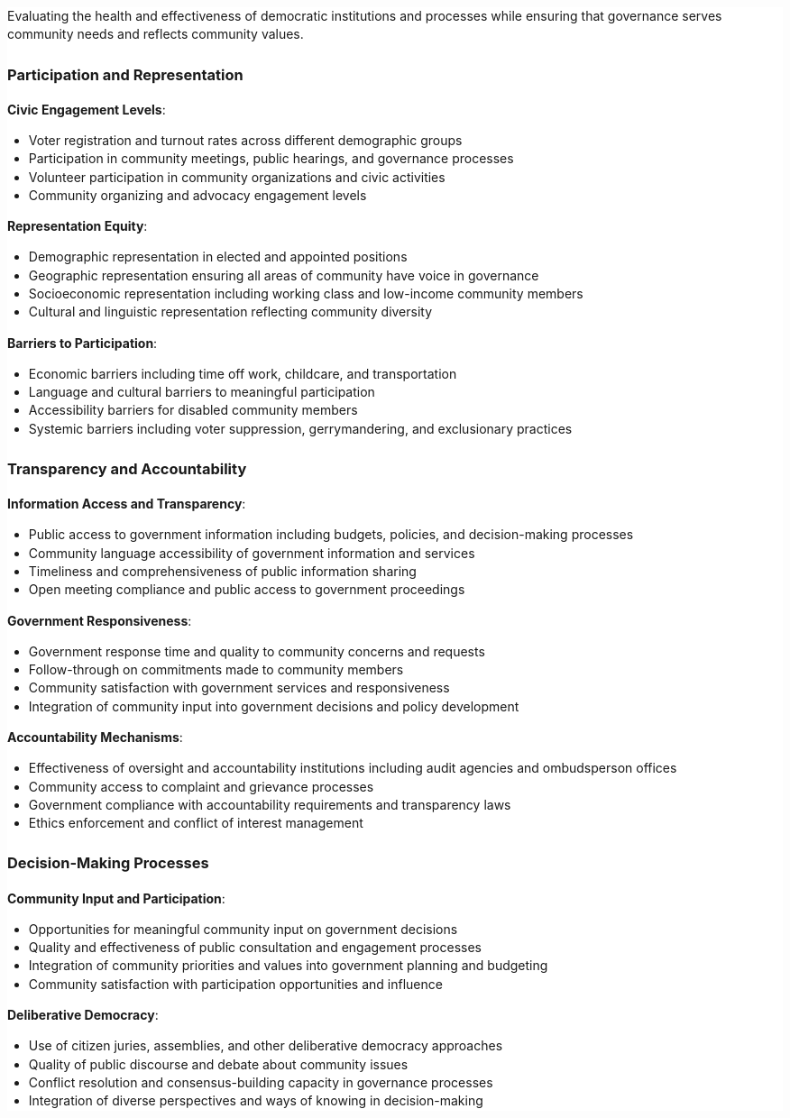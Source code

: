 Evaluating the health and effectiveness of democratic institutions and processes while ensuring that governance serves community needs and reflects community values.

### Participation and Representation

**Civic Engagement Levels**:
- Voter registration and turnout rates across different demographic groups
- Participation in community meetings, public hearings, and governance processes
- Volunteer participation in community organizations and civic activities
- Community organizing and advocacy engagement levels

**Representation Equity**:
- Demographic representation in elected and appointed positions
- Geographic representation ensuring all areas of community have voice in governance
- Socioeconomic representation including working class and low-income community members
- Cultural and linguistic representation reflecting community diversity

**Barriers to Participation**:
- Economic barriers including time off work, childcare, and transportation
- Language and cultural barriers to meaningful participation
- Accessibility barriers for disabled community members
- Systemic barriers including voter suppression, gerrymandering, and exclusionary practices

### Transparency and Accountability

**Information Access and Transparency**:
- Public access to government information including budgets, policies, and decision-making processes
- Community language accessibility of government information and services
- Timeliness and comprehensiveness of public information sharing
- Open meeting compliance and public access to government proceedings

**Government Responsiveness**:
- Government response time and quality to community concerns and requests
- Follow-through on commitments made to community members
- Community satisfaction with government services and responsiveness
- Integration of community input into government decisions and policy development

**Accountability Mechanisms**:
- Effectiveness of oversight and accountability institutions including audit agencies and ombudsperson offices
- Community access to complaint and grievance processes
- Government compliance with accountability requirements and transparency laws
- Ethics enforcement and conflict of interest management

### Decision-Making Processes

**Community Input and Participation**:
- Opportunities for meaningful community input on government decisions
- Quality and effectiveness of public consultation and engagement processes
- Integration of community priorities and values into government planning and budgeting
- Community satisfaction with participation opportunities and influence

**Deliberative Democracy**:
- Use of citizen juries, assemblies, and other deliberative democracy approaches
- Quality of public discourse and debate about community issues
- Conflict resolution and consensus-building capacity in governance processes
- Integration of diverse perspectives and ways of knowing in decision-making
